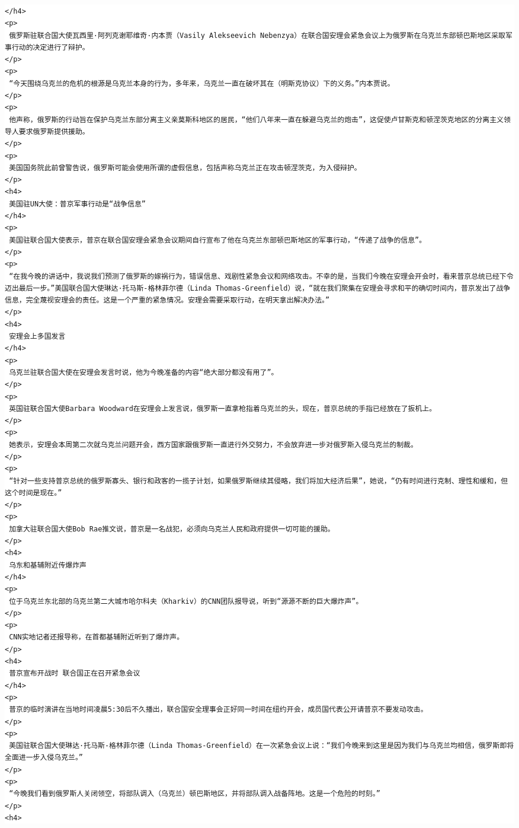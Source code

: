     </h4>
    <p>
     俄罗斯驻联合国大使瓦西里·阿列克谢耶维奇·内本贾（Vasily Alekseevich Nebenzya）在联合国安理会紧急会议上为俄罗斯在乌克兰东部顿巴斯地区采取军事行动的决定进行了辩护。
    </p>
    <p>
     “今天围绕乌克兰的危机的根源是乌克兰本身的行为，多年来，乌克兰一直在破坏其在（明斯克协议）下的义务。”内本贾说。
    </p>
    <p>
     他声称，俄罗斯的行动旨在保护乌克兰东部分离主义亲莫斯科地区的居民，“他们八年来一直在躲避乌克兰的炮击”，这促使卢甘斯克和顿涅茨克地区的分离主义领导人要求俄罗斯提供援助。
    </p>
    <p>
     美国国务院此前曾警告说，俄罗斯可能会使用所谓的虚假信息，包括声称乌克兰正在攻击顿涅茨克，为入侵辩护。
    </p>
    <h4>
     美国驻UN大使：普京军事行动是“战争信息”
    </h4>
    <p>
     美国驻联合国大使表示，普京在联合国安理会紧急会议期间自行宣布了他在乌克兰东部顿巴斯地区的军事行动，“传递了战争的信息”。
    </p>
    <p>
     “在我今晚的讲话中，我说我们预测了俄罗斯的嫁祸行为，错误信息、戏剧性紧急会议和网络攻击。不幸的是，当我们今晚在安理会开会时，看来普京总统已经下令迈出最后一步。”美国联合国大使琳达·托马斯-格林菲尔德（Linda Thomas-Greenfield）说，“就在我们聚集在安理会寻求和平的确切时间内，普京发出了战争信息，完全蔑视安理会的责任。这是一个严重的紧急情况。安理会需要采取行动，在明天拿出解决办法。”
    </p>
    <h4>
     安理会上多国发言
    </h4>
    <p>
     乌克兰驻联合国大使在安理会发言时说，他为今晚准备的内容“绝大部分都没有用了”。
    </p>
    <p>
     英国驻联合国大使Barbara Woodward在安理会上发言说，俄罗斯一直拿枪指着乌克兰的头，现在，普京总统的手指已经放在了扳机上。
    </p>
    <p>
     她表示，安理会本周第二次就乌克兰问题开会，西方国家跟俄罗斯一直进行外交努力，不会放弃进一步对俄罗斯入侵乌克兰的制裁。
    </p>
    <p>
     “针对一些支持普京总统的俄罗斯寡头、银行和政客的一揽子计划，如果俄罗斯继续其侵略，我们将加大经济后果”，她说，“仍有时间进行克制、理性和缓和，但这个时间是现在。”
    </p>
    <p>
     加拿大驻联合国大使Bob Rae推文说，普京是一名战犯，必须向乌克兰人民和政府提供一切可能的援助。
    </p>
    <h4>
     乌东和基辅附近传爆炸声
    </h4>
    <p>
     位于乌克兰东北部的乌克兰第二大城市哈尔科夫（Kharkiv）的CNN团队报导说，听到“源源不断的巨大爆炸声”。
    </p>
    <p>
     CNN实地记者还报导称，在首都基辅附近听到了爆炸声。
    </p>
    <h4>
     普京宣布开战时 联合国正在召开紧急会议
    </h4>
    <p>
     普京的临时演讲在当地时间凌晨5:30后不久播出，联合国安全理事会正好同一时间在纽约开会，成员国代表公开请普京不要发动攻击。
    </p>
    <p>
     美国驻联合国大使琳达·托马斯-格林菲尔德（Linda Thomas-Greenfield）在一次紧急会议上说：“我们今晚来到这里是因为我们与乌克兰均相信，俄罗斯即将全面进一步入侵乌克兰。”
    </p>
    <p>
     “今晚我们看到俄罗斯人关闭领空，将部队调入（乌克兰）顿巴斯地区，并将部队调入战备阵地。这是一个危险的时刻。”
    </p>
    <h4>